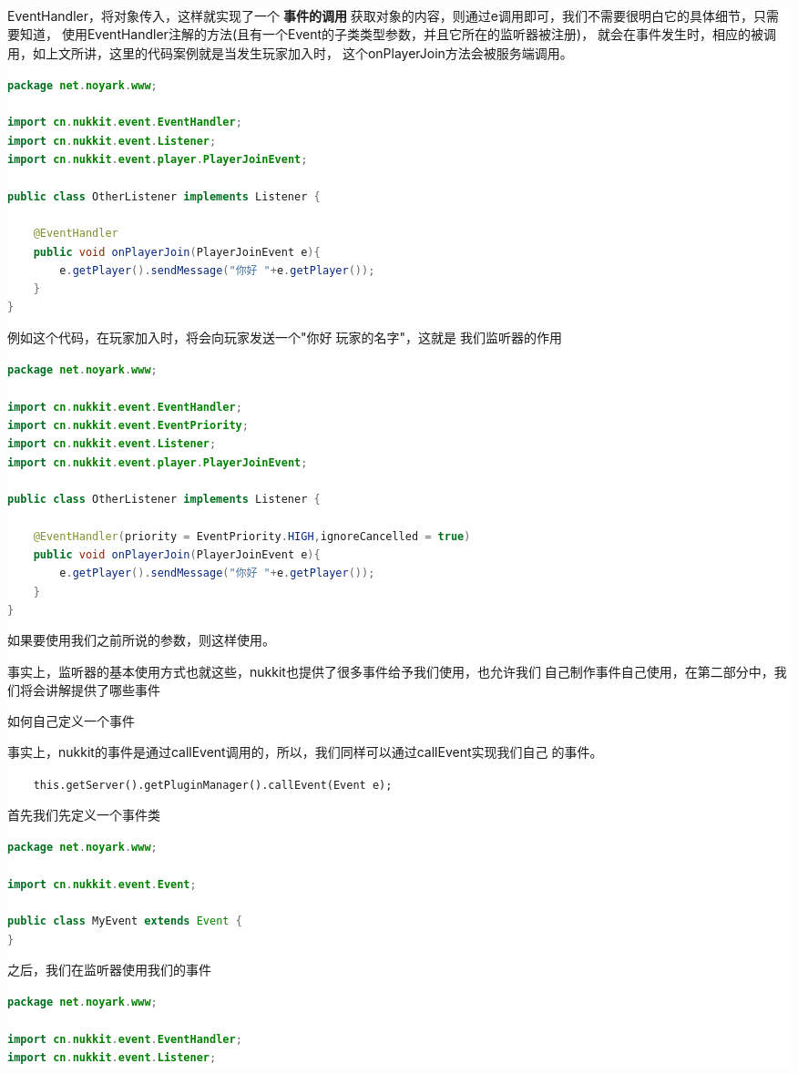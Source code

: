 EventHandler，将对象传入，这样就实现了一个 **事件的调用**
获取对象的内容，则通过e调用即可，我们不需要很明白它的具体细节，只需要知道，
使用EventHandler注解的方法(且有一个Event的子类类型参数，并且它所在的监听器被注册)，
就会在事件发生时，相应的被调用，如上文所讲，这里的代码案例就是当发生玩家加入时，
这个onPlayerJoin方法会被服务端调用。
```java
package net.noyark.www;

import cn.nukkit.event.EventHandler;
import cn.nukkit.event.Listener;
import cn.nukkit.event.player.PlayerJoinEvent;

public class OtherListener implements Listener {

    @EventHandler
    public void onPlayerJoin(PlayerJoinEvent e){
        e.getPlayer().sendMessage("你好 "+e.getPlayer());
    }
}
```
例如这个代码，在玩家加入时，将会向玩家发送一个"你好 玩家的名字"，这就是
我们监听器的作用
```java
package net.noyark.www;

import cn.nukkit.event.EventHandler;
import cn.nukkit.event.EventPriority;
import cn.nukkit.event.Listener;
import cn.nukkit.event.player.PlayerJoinEvent;

public class OtherListener implements Listener {

    @EventHandler(priority = EventPriority.HIGH,ignoreCancelled = true)
    public void onPlayerJoin(PlayerJoinEvent e){
        e.getPlayer().sendMessage("你好 "+e.getPlayer());
    }
}
```
如果要使用我们之前所说的参数，则这样使用。

事实上，监听器的基本使用方式也就这些，nukkit也提供了很多事件给予我们使用，也允许我们
自己制作事件自己使用，在第二部分中，我们将会讲解提供了哪些事件

如何自己定义一个事件

事实上，nukkit的事件是通过callEvent调用的，所以，我们同样可以通过callEvent实现我们自己
的事件。
```
    this.getServer().getPluginManager().callEvent(Event e);
```
首先我们先定义一个事件类
```java
package net.noyark.www;

import cn.nukkit.event.Event;

public class MyEvent extends Event {
}

```
之后，我们在监听器使用我们的事件
```java
package net.noyark.www;

import cn.nukkit.event.EventHandler;
import cn.nukkit.event.Listener;

```